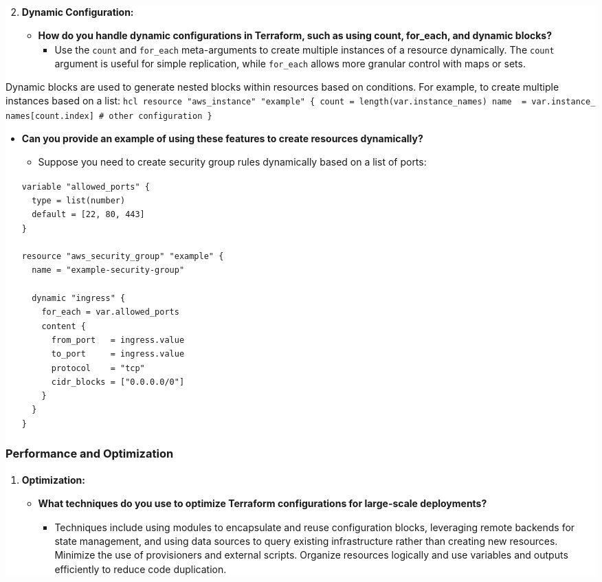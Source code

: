 2. **Dynamic Configuration:**

   - **How do you handle dynamic configurations in Terraform, such as using count, for_each, and dynamic blocks?**
     - Use the `count` and `for_each` meta-arguments to create multiple instances of a resource dynamically. The `count` argument is useful for simple replication, while `for_each` allows more granular control with maps or sets.

Dynamic blocks are used to generate nested blocks within resources based on conditions. For example, to create multiple instances based on a list:
`hcl
     resource "aws_instance" "example" {
       count = length(var.instance_names)
       name  = var.instance_names[count.index]
       # other configuration
     }
     `

- **Can you provide an example of using these features to create resources dynamically?**

  - Suppose you need to create security group rules dynamically based on a list of ports:

  ```hcl
  variable "allowed_ports" {
    type = list(number)
    default = [22, 80, 443]
  }

  resource "aws_security_group" "example" {
    name = "example-security-group"

    dynamic "ingress" {
      for_each = var.allowed_ports
      content {
        from_port   = ingress.value
        to_port     = ingress.value
        protocol    = "tcp"
        cidr_blocks = ["0.0.0.0/0"]
      }
    }
  }
  ```

### Performance and Optimization

1. **Optimization:**

   - **What techniques do you use to optimize Terraform configurations for large-scale deployments?**

     - Techniques include using modules to encapsulate and reuse configuration blocks, leveraging remote backends for state management, and using data sources to query existing infrastructure rather than creating new resources. Minimize the use of provisioners and external scripts. Organize resources logically and use variables and outputs efficiently to reduce code duplication.
